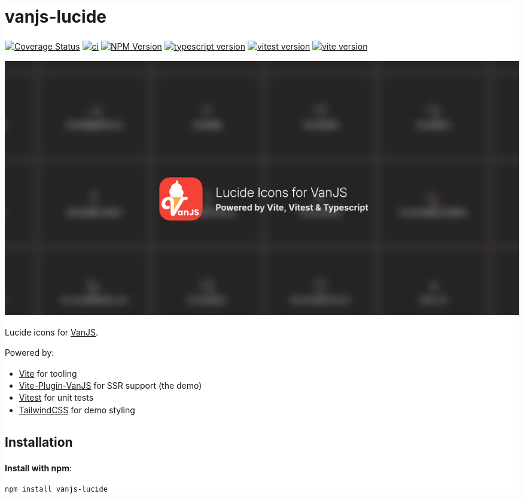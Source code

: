 # vanjs-lucide

[![Coverage Status](https://coveralls.io/repos/github/thednp/vanjs-lucide/badge.svg)](https://coveralls.io/github/thednp/vanjs-lucide)
[![ci](https://github.com/thednp/vanjs-lucide/actions/workflows/ci.yml/badge.svg)](https://github.com/thednp/vanjs-lucide/actions/workflows/ci.yml)
[![NPM Version](https://img.shields.io/npm/v/vanjs-lucide.svg)](https://www.npmjs.com/package/vanjs-lucide)
[![typescript version](https://img.shields.io/badge/typescript-5.8.2-brightgreen)](https://www.typescriptlang.org/)
[![vitest version](https://img.shields.io/badge/vitest-3.0.8-brightgreen)](https://www.vitest.dev/)
[![vite version](https://img.shields.io/badge/vite-6.2.2-brightgreen)](https://vitejs.dev/)

[<img width="100%" src="vanjs-lucide.png" alt="vanjs-lucide">](https://thednp.github.io/vanjs-lucide)


Lucide icons for [VanJS](https://vanjs.org).

Powered by:

- [Vite](https://vitejs.dev) for tooling
- [Vite-Plugin-VanJS](https://github.com/thednp/vite-plugin-vanjs) for SSR support (the demo)
- [Vitest](https://vitest.dev) for unit tests
- [TailwindCSS](https://tailwindcss.com) for demo styling

## Installation

**Install with npm**:
```bash
npm install vanjs-lucide
```
